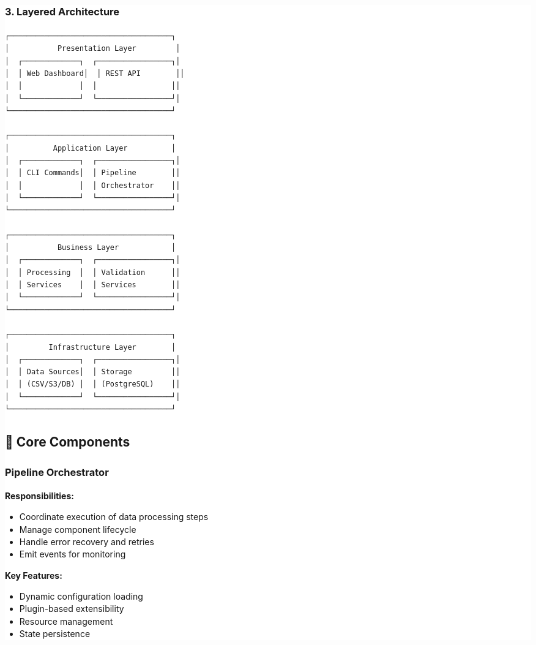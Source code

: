 ### 3. Layered Architecture

```
┌─────────────────────────────────────┐
│           Presentation Layer         │
│  ┌─────────────┐  ┌─────────────────┐│
│  │ Web Dashboard│  │ REST API        ││
│  │             │  │                 ││
│  └─────────────┘  └─────────────────┘│
└─────────────────────────────────────┘

┌─────────────────────────────────────┐
│          Application Layer          │
│  ┌─────────────┐  ┌─────────────────┐│
│  │ CLI Commands│  │ Pipeline        ││
│  │             │  │ Orchestrator    ││
│  └─────────────┘  └─────────────────┘│
└─────────────────────────────────────┘

┌─────────────────────────────────────┐
│           Business Layer            │
│  ┌─────────────┐  ┌─────────────────┐│
│  │ Processing  │  │ Validation      ││
│  │ Services    │  │ Services        ││
│  └─────────────┘  └─────────────────┘│
└─────────────────────────────────────┘

┌─────────────────────────────────────┐
│         Infrastructure Layer        │
│  ┌─────────────┐  ┌─────────────────┐│
│  │ Data Sources│  │ Storage         ││
│  │ (CSV/S3/DB) │  │ (PostgreSQL)    ││
│  └─────────────┘  └─────────────────┘│
└─────────────────────────────────────┘
```

## 🔧 Core Components

### Pipeline Orchestrator

**Responsibilities:**
- Coordinate execution of data processing steps
- Manage component lifecycle
- Handle error recovery and retries
- Emit events for monitoring

**Key Features:**
- Dynamic configuration loading
- Plugin-based extensibility
- Resource management
- State persistence
